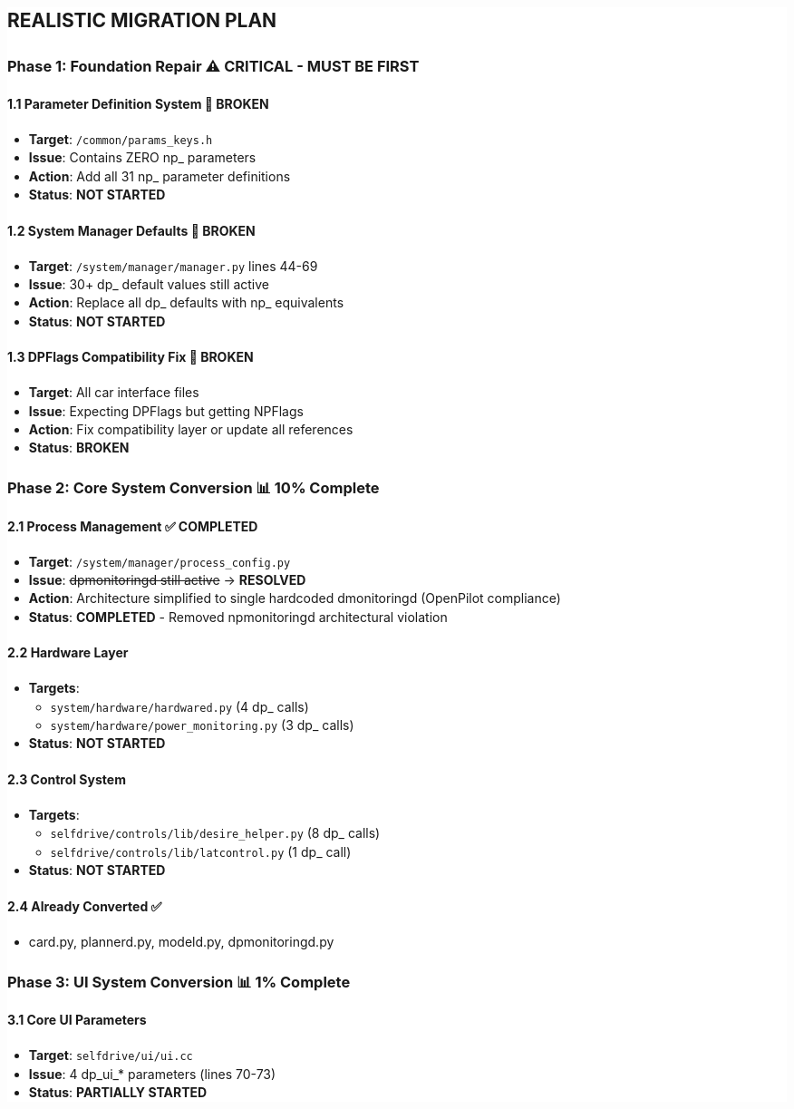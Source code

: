 ## **REALISTIC MIGRATION PLAN**

### **Phase 1: Foundation Repair** ⚠️ **CRITICAL - MUST BE FIRST**

#### 1.1 Parameter Definition System 🚨 **BROKEN**
- **Target**: `/common/params_keys.h`
- **Issue**: Contains ZERO np_ parameters
- **Action**: Add all 31 np_ parameter definitions
- **Status**: **NOT STARTED**

#### 1.2 System Manager Defaults 🚨 **BROKEN**  
- **Target**: `/system/manager/manager.py` lines 44-69
- **Issue**: 30+ dp_ default values still active
- **Action**: Replace all dp_ defaults with np_ equivalents
- **Status**: **NOT STARTED**

#### 1.3 DPFlags Compatibility Fix 🚨 **BROKEN**
- **Target**: All car interface files
- **Issue**: Expecting DPFlags but getting NPFlags
- **Action**: Fix compatibility layer or update all references
- **Status**: **BROKEN**

### **Phase 2: Core System Conversion** 📊 **10% Complete**

#### 2.1 Process Management ✅ **COMPLETED** 
- **Target**: `/system/manager/process_config.py`
- **Issue**: ~~dpmonitoringd still active~~ → **RESOLVED**
- **Action**: Architecture simplified to single hardcoded dmonitoringd (OpenPilot compliance)
- **Status**: **COMPLETED** - Removed npmonitoringd architectural violation

#### 2.2 Hardware Layer
- **Targets**: 
  - `system/hardware/hardwared.py` (4 dp_ calls)
  - `system/hardware/power_monitoring.py` (3 dp_ calls)
- **Status**: **NOT STARTED**

#### 2.3 Control System 
- **Targets**:
  - `selfdrive/controls/lib/desire_helper.py` (8 dp_ calls) 
  - `selfdrive/controls/lib/latcontrol.py` (1 dp_ call)
- **Status**: **NOT STARTED**

#### 2.4 Already Converted ✅
- card.py, plannerd.py, modeld.py, dpmonitoringd.py

### **Phase 3: UI System Conversion** 📊 **1% Complete**

#### 3.1 Core UI Parameters
- **Target**: `selfdrive/ui/ui.cc` 
- **Issue**: 4 dp_ui_* parameters (lines 70-73)
- **Status**: **PARTIALLY STARTED**
